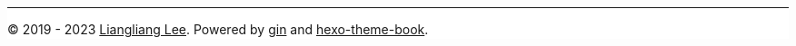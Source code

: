 <div id="nextPage" style="float: right">
</div>
</div>
</div>
</div>
</div>
<div class="copyright">
<hr/>
<p>© 2019 - 2023 <a href="/cdn-cgi/l/email-protection#5c30303065686d6d6c6b1c3b313d3530723f3331" target="_blank">Liangliang Lee</a>.
                    Powered by <a href="https://github.com/gin-gonic/gin" target="_blank">gin</a> and <a href="https://github.com/kaiiiz/hexo-theme-book" target="_blank">hexo-theme-book</a>.</p>
</div>
</div>
<a class="off-canvas-overlay" onclick="hide_canvas()"></a>
</div>
<script>(function(){function c(){var b=a.contentDocument||a.contentWindow.document;if(b){var d=b.createElement('script');d.innerHTML="window.__CF$cv$params={r:'8f0e995829d1833f',t:'MTczNDAxNTc4My4wMDAwMDA='};var a=document.createElement('script');a.nonce='';a.src='/cdn-cgi/challenge-platform/scripts/jsd/main.js';document.getElementsByTagName('head')[0].appendChild(a);";b.getElementsByTagName('head')[0].appendChild(d)}}if(document.body){var a=document.createElement('iframe');a.height=1;a.width=1;a.style.position='absolute';a.style.top=0;a.style.left=0;a.style.border='none';a.style.visibility='hidden';document.body.appendChild(a);if('loading'!==document.readyState)c();else if(window.addEventListener)document.addEventListener('DOMContentLoaded',c);else{var e=document.onreadystatechange||function(){};document.onreadystatechange=function(b){e(b);'loading'!==document.readyState&&(document.onreadystatechange=e,c())}}}})();</script></body>

<script src="/static/index.js"></script>
</head></html>